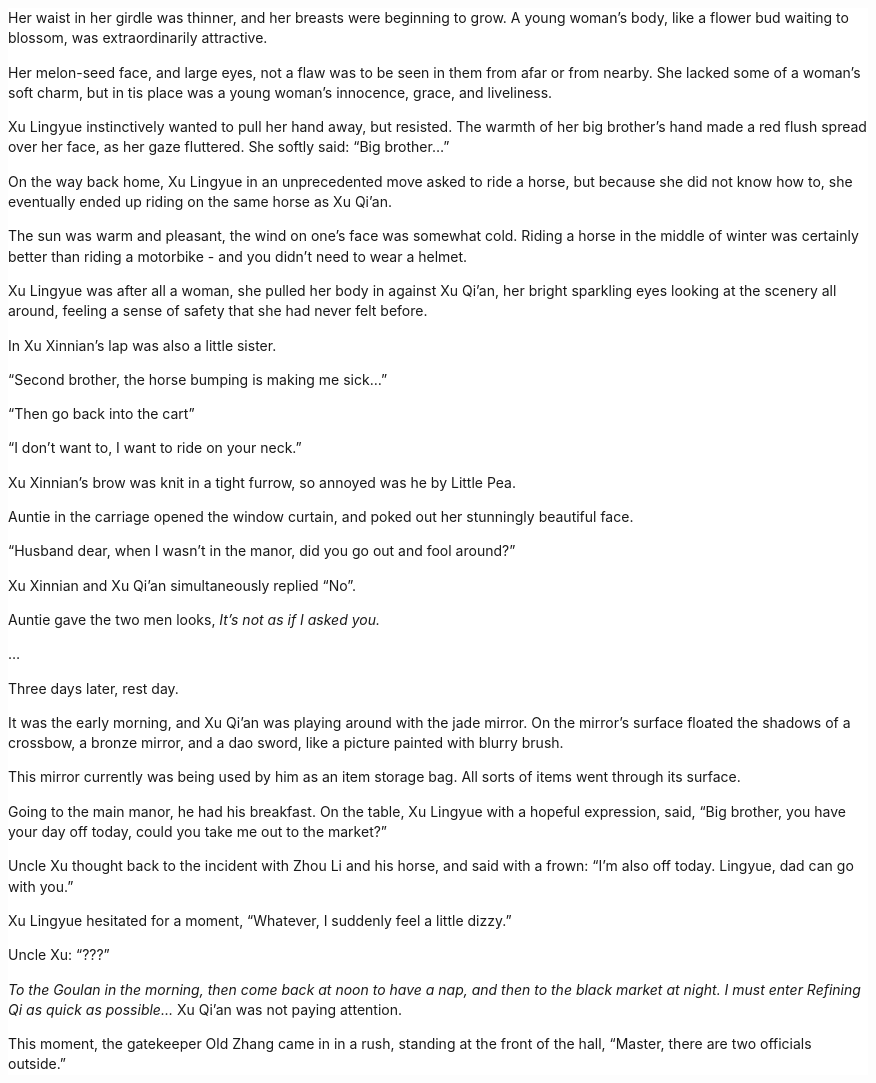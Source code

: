 Her waist in her girdle was thinner, and her breasts were beginning to grow. A young woman’s body, like a flower bud waiting to blossom, was extraordinarily attractive.

Her melon-seed face, and large eyes, not a flaw was to be seen in them from afar or from nearby. She lacked some of a woman’s soft charm, but in tis place was a young woman’s innocence, grace, and liveliness. 

Xu Lingyue instinctively wanted to pull her hand away, but resisted. The warmth of her big brother’s hand made a red flush spread over her face, as her gaze fluttered. She softly said: “Big brother…”

On the way back home, Xu Lingyue in an unprecedented move asked to ride a horse, but because she did not know how to, she eventually ended up riding on the same horse as Xu Qi’an.

The sun was warm and pleasant, the wind on one’s face was somewhat cold. Riding a horse in the middle of winter was certainly better than riding a motorbike - and you didn’t need to wear a helmet.

Xu Lingyue was after all a woman, she pulled her body in against Xu Qi’an, her bright sparkling eyes looking at the scenery all around, feeling a sense of safety that she had never felt before.

In Xu Xinnian’s lap was also a little sister.

“Second brother, the horse bumping is making me sick…”

“Then go back into the cart”

“I don’t want to, I want to ride on your neck.”

Xu Xinnian’s brow was knit in a tight furrow, so annoyed was he by Little Pea.

Auntie in the carriage opened the window curtain, and poked out her stunningly beautiful face. 

“Husband dear, when I wasn’t in the manor, did you go out and fool around?”

Xu Xinnian and Xu Qi’an simultaneously replied “No”.

Auntie gave the two men looks, *It’s not as if I asked you.*

…

Three days later, rest day.

It was the early morning, and Xu Qi’an was playing around with the jade mirror. On the mirror’s surface floated the shadows of a crossbow, a bronze mirror, and a dao sword, like a picture painted with blurry brush.

This mirror currently was being used by him as an item storage bag. All sorts of items went through its surface. 

Going to the main manor, he had his breakfast. On the table, Xu Lingyue with a hopeful expression, said, “Big brother, you have your day off today, could you take me out to the market?”

Uncle Xu thought back to the incident with Zhou Li and his horse, and said with a frown: “I’m also off today. Lingyue, dad can go with you.”

Xu Lingyue hesitated for a moment, “Whatever, I suddenly feel a little dizzy.”

Uncle Xu: “???”

*To the Goulan in the morning, then come back at noon to have a nap, and then to the black market at night. I must enter Refining Qi as quick as possible…* Xu Qi’an was not paying attention.

This moment, the gatekeeper Old Zhang came in in a rush, standing at the front of the hall, “Master, there are two officials outside.”
